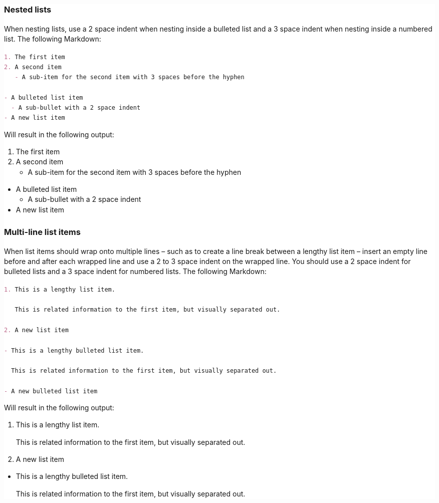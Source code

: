 ### Nested lists

When nesting lists, use a 2 space indent when nesting inside a bulleted list and a 3 space indent when nesting inside a numbered list. The following Markdown:

```markdown
1. The first item
2. A second item
   - A sub-item for the second item with 3 spaces before the hyphen

- A bulleted list item
  - A sub-bullet with a 2 space indent
- A new list item
```

Will result in the following output:

1. The first item
2. A second item
   - A sub-item for the second item with 3 spaces before the hyphen

- A bulleted list item
  - A sub-bullet with a 2 space indent
- A new list item

### Multi-line list items

When list items should wrap onto multiple lines – such as to create a line break between a lengthy list item – insert an empty line before and after each wrapped line and use a 2 to 3 space indent on the wrapped line. You should use a 2 space indent for bulleted lists and a 3 space indent for numbered lists. The following Markdown:

```markdown
1. This is a lengthy list item.

   This is related information to the first item, but visually separated out.

2. A new list item

- This is a lengthy bulleted list item.

  This is related information to the first item, but visually separated out.

- A new bulleted list item
```

Will result in the following output:

1. This is a lengthy list item.

   This is related information to the first item, but visually separated out.

2. A new list item

- This is a lengthy bulleted list item.

  This is related information to the first item, but visually separated out.
